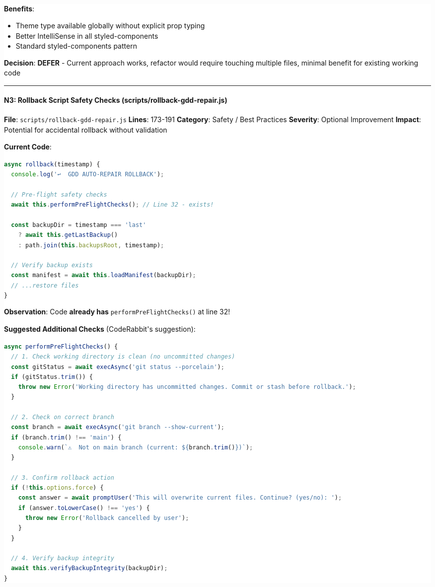 **Benefits**:
- Theme type available globally without explicit prop typing
- Better IntelliSense in all styled-components
- Standard styled-components pattern

**Decision**: **DEFER** - Current approach works, refactor would require touching multiple files, minimal benefit for existing working code

---

#### N3: Rollback Script Safety Checks (scripts/rollback-gdd-repair.js)
**File**: `scripts/rollback-gdd-repair.js`
**Lines**: 173-191
**Category**: Safety / Best Practices
**Severity**: Optional Improvement
**Impact**: Potential for accidental rollback without validation

**Current Code**:
```javascript
async rollback(timestamp) {
  console.log('↩️  GDD AUTO-REPAIR ROLLBACK');

  // Pre-flight safety checks
  await this.performPreFlightChecks(); // Line 32 - exists!

  const backupDir = timestamp === 'last'
    ? await this.getLastBackup()
    : path.join(this.backupsRoot, timestamp);

  // Verify backup exists
  const manifest = await this.loadManifest(backupDir);
  // ...restore files
}
```

**Observation**: Code **already has** `performPreFlightChecks()` at line 32!

**Suggested Additional Checks** (CodeRabbit's suggestion):
```javascript
async performPreFlightChecks() {
  // 1. Check working directory is clean (no uncommitted changes)
  const gitStatus = await execAsync('git status --porcelain');
  if (gitStatus.trim()) {
    throw new Error('Working directory has uncommitted changes. Commit or stash before rollback.');
  }

  // 2. Check on correct branch
  const branch = await execAsync('git branch --show-current');
  if (branch.trim() !== 'main') {
    console.warn(`⚠️  Not on main branch (current: ${branch.trim()})`);
  }

  // 3. Confirm rollback action
  if (!this.options.force) {
    const answer = await promptUser('This will overwrite current files. Continue? (yes/no): ');
    if (answer.toLowerCase() !== 'yes') {
      throw new Error('Rollback cancelled by user');
    }
  }

  // 4. Verify backup integrity
  await this.verifyBackupIntegrity(backupDir);
}
```
